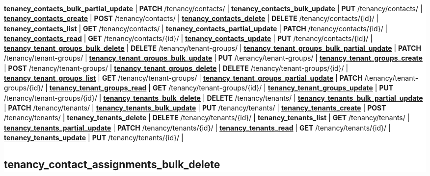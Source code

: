 [**tenancy_contacts_bulk_partial_update**](TenancyApi.md#tenancy_contacts_bulk_partial_update) | **PATCH** /tenancy/contacts/ | 
[**tenancy_contacts_bulk_update**](TenancyApi.md#tenancy_contacts_bulk_update) | **PUT** /tenancy/contacts/ | 
[**tenancy_contacts_create**](TenancyApi.md#tenancy_contacts_create) | **POST** /tenancy/contacts/ | 
[**tenancy_contacts_delete**](TenancyApi.md#tenancy_contacts_delete) | **DELETE** /tenancy/contacts/{id}/ | 
[**tenancy_contacts_list**](TenancyApi.md#tenancy_contacts_list) | **GET** /tenancy/contacts/ | 
[**tenancy_contacts_partial_update**](TenancyApi.md#tenancy_contacts_partial_update) | **PATCH** /tenancy/contacts/{id}/ | 
[**tenancy_contacts_read**](TenancyApi.md#tenancy_contacts_read) | **GET** /tenancy/contacts/{id}/ | 
[**tenancy_contacts_update**](TenancyApi.md#tenancy_contacts_update) | **PUT** /tenancy/contacts/{id}/ | 
[**tenancy_tenant_groups_bulk_delete**](TenancyApi.md#tenancy_tenant_groups_bulk_delete) | **DELETE** /tenancy/tenant-groups/ | 
[**tenancy_tenant_groups_bulk_partial_update**](TenancyApi.md#tenancy_tenant_groups_bulk_partial_update) | **PATCH** /tenancy/tenant-groups/ | 
[**tenancy_tenant_groups_bulk_update**](TenancyApi.md#tenancy_tenant_groups_bulk_update) | **PUT** /tenancy/tenant-groups/ | 
[**tenancy_tenant_groups_create**](TenancyApi.md#tenancy_tenant_groups_create) | **POST** /tenancy/tenant-groups/ | 
[**tenancy_tenant_groups_delete**](TenancyApi.md#tenancy_tenant_groups_delete) | **DELETE** /tenancy/tenant-groups/{id}/ | 
[**tenancy_tenant_groups_list**](TenancyApi.md#tenancy_tenant_groups_list) | **GET** /tenancy/tenant-groups/ | 
[**tenancy_tenant_groups_partial_update**](TenancyApi.md#tenancy_tenant_groups_partial_update) | **PATCH** /tenancy/tenant-groups/{id}/ | 
[**tenancy_tenant_groups_read**](TenancyApi.md#tenancy_tenant_groups_read) | **GET** /tenancy/tenant-groups/{id}/ | 
[**tenancy_tenant_groups_update**](TenancyApi.md#tenancy_tenant_groups_update) | **PUT** /tenancy/tenant-groups/{id}/ | 
[**tenancy_tenants_bulk_delete**](TenancyApi.md#tenancy_tenants_bulk_delete) | **DELETE** /tenancy/tenants/ | 
[**tenancy_tenants_bulk_partial_update**](TenancyApi.md#tenancy_tenants_bulk_partial_update) | **PATCH** /tenancy/tenants/ | 
[**tenancy_tenants_bulk_update**](TenancyApi.md#tenancy_tenants_bulk_update) | **PUT** /tenancy/tenants/ | 
[**tenancy_tenants_create**](TenancyApi.md#tenancy_tenants_create) | **POST** /tenancy/tenants/ | 
[**tenancy_tenants_delete**](TenancyApi.md#tenancy_tenants_delete) | **DELETE** /tenancy/tenants/{id}/ | 
[**tenancy_tenants_list**](TenancyApi.md#tenancy_tenants_list) | **GET** /tenancy/tenants/ | 
[**tenancy_tenants_partial_update**](TenancyApi.md#tenancy_tenants_partial_update) | **PATCH** /tenancy/tenants/{id}/ | 
[**tenancy_tenants_read**](TenancyApi.md#tenancy_tenants_read) | **GET** /tenancy/tenants/{id}/ | 
[**tenancy_tenants_update**](TenancyApi.md#tenancy_tenants_update) | **PUT** /tenancy/tenants/{id}/ | 



## tenancy_contact_assignments_bulk_delete
